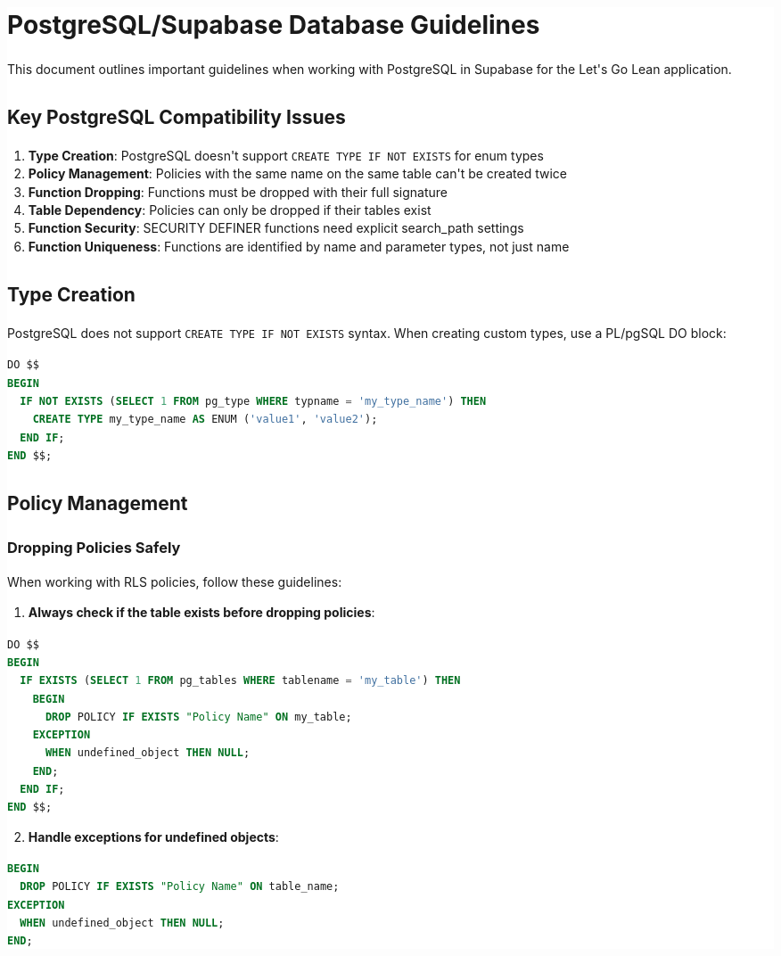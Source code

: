 # PostgreSQL/Supabase Database Guidelines

This document outlines important guidelines when working with PostgreSQL in Supabase for the Let's Go Lean application.

## Key PostgreSQL Compatibility Issues

1. **Type Creation**: PostgreSQL doesn't support `CREATE TYPE IF NOT EXISTS` for enum types
2. **Policy Management**: Policies with the same name on the same table can't be created twice
3. **Function Dropping**: Functions must be dropped with their full signature
4. **Table Dependency**: Policies can only be dropped if their tables exist
5. **Function Security**: SECURITY DEFINER functions need explicit search_path settings
6. **Function Uniqueness**: Functions are identified by name and parameter types, not just name

## Type Creation

PostgreSQL does not support `CREATE TYPE IF NOT EXISTS` syntax. When creating custom types, use a PL/pgSQL DO block:

```sql
DO $$ 
BEGIN
  IF NOT EXISTS (SELECT 1 FROM pg_type WHERE typname = 'my_type_name') THEN
    CREATE TYPE my_type_name AS ENUM ('value1', 'value2');
  END IF;
END $$;
```

## Policy Management

### Dropping Policies Safely

When working with RLS policies, follow these guidelines:

1. **Always check if the table exists before dropping policies**:
```sql
DO $$
BEGIN
  IF EXISTS (SELECT 1 FROM pg_tables WHERE tablename = 'my_table') THEN
    BEGIN
      DROP POLICY IF EXISTS "Policy Name" ON my_table;
    EXCEPTION
      WHEN undefined_object THEN NULL;
    END;
  END IF;
END $$;
```

2. **Handle exceptions for undefined objects**:
```sql
BEGIN
  DROP POLICY IF EXISTS "Policy Name" ON table_name;
EXCEPTION
  WHEN undefined_object THEN NULL;
END;
```
